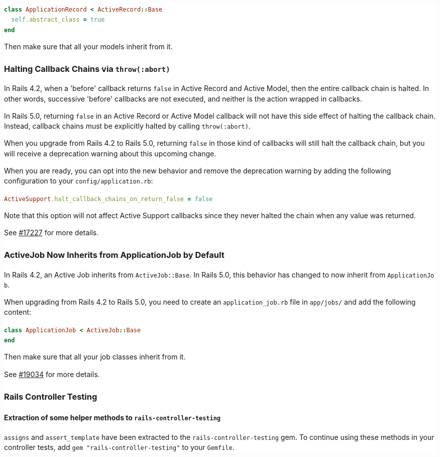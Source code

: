 ```ruby
class ApplicationRecord < ActiveRecord::Base
  self.abstract_class = true
end
```

Then make sure that all your models inherit from it.

### Halting Callback Chains via `throw(:abort)`

In Rails 4.2, when a 'before' callback returns `false` in Active Record
and Active Model, then the entire callback chain is halted. In other words,
successive 'before' callbacks are not executed, and neither is the action wrapped
in callbacks.

In Rails 5.0, returning `false` in an Active Record or Active Model callback
will not have this side effect of halting the callback chain. Instead, callback
chains must be explicitly halted by calling `throw(:abort)`.

When you upgrade from Rails 4.2 to Rails 5.0, returning `false` in those kind of
callbacks will still halt the callback chain, but you will receive a deprecation
warning about this upcoming change.

When you are ready, you can opt into the new behavior and remove the deprecation
warning by adding the following configuration to your `config/application.rb`:

```ruby
ActiveSupport.halt_callback_chains_on_return_false = false
```

Note that this option will not affect Active Support callbacks since they never
halted the chain when any value was returned.

See [#17227](https://github.com/rails/rails/pull/17227) for more details.

### ActiveJob Now Inherits from ApplicationJob by Default

In Rails 4.2, an Active Job inherits from `ActiveJob::Base`. In Rails 5.0, this
behavior has changed to now inherit from `ApplicationJob`.

When upgrading from Rails 4.2 to Rails 5.0, you need to create an
`application_job.rb` file in `app/jobs/` and add the following content:

```ruby
class ApplicationJob < ActiveJob::Base
end
```

Then make sure that all your job classes inherit from it.

See [#19034](https://github.com/rails/rails/pull/19034) for more details.

### Rails Controller Testing

#### Extraction of some helper methods to `rails-controller-testing`

`assigns` and `assert_template` have been extracted to the `rails-controller-testing` gem. To
continue using these methods in your controller tests, add `gem "rails-controller-testing"` to
your `Gemfile`.
